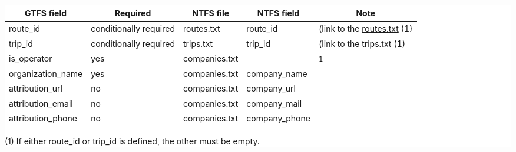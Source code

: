 | GTFS field        | Required               | NTFS file     | NTFS field        | Note                                      |
| ----------------- | ---------------------- | ------------- | ----------------- | ----------------------------------------- |
| route_id          | conditionally required | routes.txt    | route_id          | (link to the [routes.txt](#routestxt) (1) |
| trip_id           | conditionally required | trips.txt     | trip_id           | (link to the [trips.txt](#tripstxt) (1)   |
| is_operator       | yes                    | companies.txt |                   | `1`                                       |
| organization_name | yes                    | companies.txt | company_name      |                                           |
| attribution_url   | no                     | companies.txt | company_url       |                                           |
| attribution_email | no                     | companies.txt | company_mail      |                                           |
| attribution_phone | no                     | companies.txt | company_phone     |                                           |

(1) If either route_id or trip_id is defined, the other must be empty. 